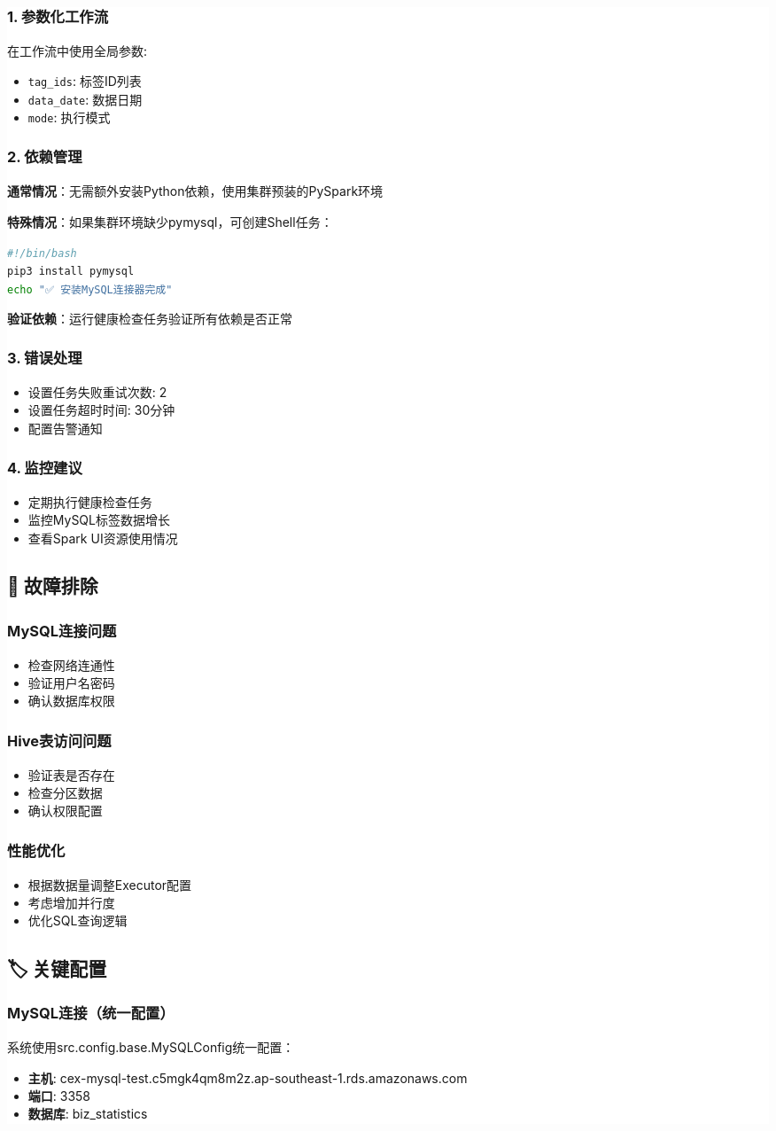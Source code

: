### 1. 参数化工作流
在工作流中使用全局参数:
- `tag_ids`: 标签ID列表
- `data_date`: 数据日期
- `mode`: 执行模式

### 2. 依赖管理
**通常情况**：无需额外安装Python依赖，使用集群预装的PySpark环境

**特殊情况**：如果集群环境缺少pymysql，可创建Shell任务：
```bash
#!/bin/bash
pip3 install pymysql
echo "✅ 安装MySQL连接器完成"
```

**验证依赖**：运行健康检查任务验证所有依赖是否正常

### 3. 错误处理
- 设置任务失败重试次数: 2
- 设置任务超时时间: 30分钟
- 配置告警通知

### 4. 监控建议
- 定期执行健康检查任务
- 监控MySQL标签数据增长
- 查看Spark UI资源使用情况

## 🔧 故障排除

### MySQL连接问题
- 检查网络连通性
- 验证用户名密码
- 确认数据库权限

### Hive表访问问题
- 验证表是否存在
- 检查分区数据
- 确认权限配置

### 性能优化
- 根据数据量调整Executor配置
- 考虑增加并行度
- 优化SQL查询逻辑

## 🏷️ 关键配置

### MySQL连接（统一配置）
系统使用src.config.base.MySQLConfig统一配置：
- **主机**: cex-mysql-test.c5mgk4qm8m2z.ap-southeast-1.rds.amazonaws.com
- **端口**: 3358
- **数据库**: biz_statistics

